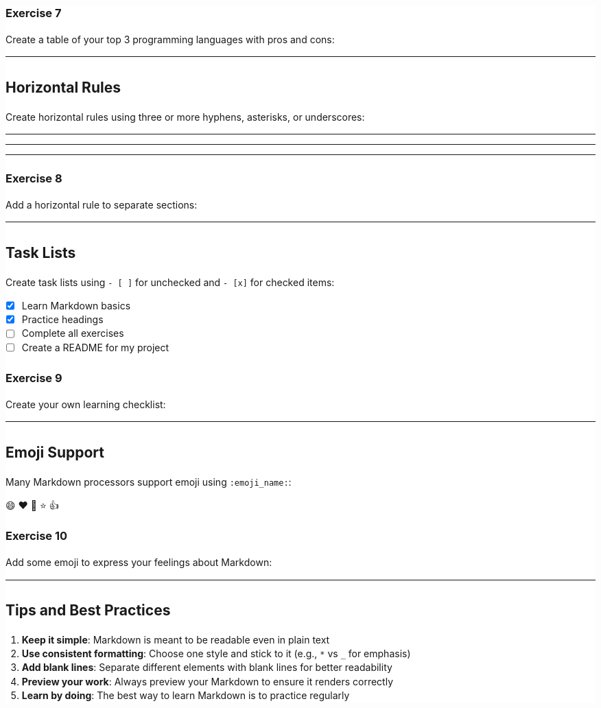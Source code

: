 ### Exercise 7
Create a table of your top 3 programming languages with pros and cons:

---

## Horizontal Rules

Create horizontal rules using three or more hyphens, asterisks, or underscores:

---

***

___

### Exercise 8
Add a horizontal rule to separate sections:

---

## Task Lists

Create task lists using `- [ ]` for unchecked and `- [x]` for checked items:

- [x] Learn Markdown basics
- [x] Practice headings
- [ ] Complete all exercises
- [ ] Create a README for my project

### Exercise 9
Create your own learning checklist:

---

## Emoji Support

Many Markdown processors support emoji using `:emoji_name:`:

:smile: :heart: :rocket: :star: :thumbsup:

### Exercise 10
Add some emoji to express your feelings about Markdown:

---

## Tips and Best Practices

1. **Keep it simple**: Markdown is meant to be readable even in plain text
2. **Use consistent formatting**: Choose one style and stick to it (e.g., `*` vs `_` for emphasis)
3. **Add blank lines**: Separate different elements with blank lines for better readability
4. **Preview your work**: Always preview your Markdown to ensure it renders correctly
5. **Learn by doing**: The best way to learn Markdown is to practice regularly
